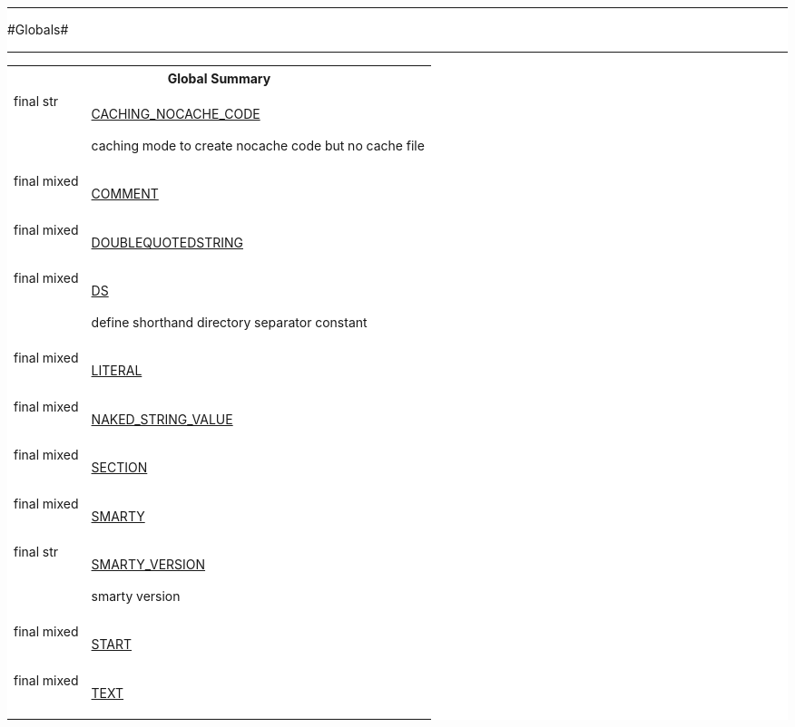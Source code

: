 - - -

#Globals#

- - -

<table id="summary_global" class="title">
<tr><th colspan="2" class="title">Global Summary</th></tr>
<tr>
<td>final  str</td>
<td class="description"><p class="name"><a href="#https://github.com/JeyDotC/Hirudo-docs/blob/master/Smarty/Smarty_Internal_Compile_Include.md#caching_nocache_code">CACHING_NOCACHE_CODE</a></p><p class="description">caching mode to create nocache code but no cache file</p></td>
</tr>
<tr>
<td>final  mixed</td>
<td class="description"><p class="name"><a href="#https://github.com/JeyDotC/Hirudo-docs/blob/master/Smarty/package-globals.md#comment">COMMENT</a></p></td>
</tr>
<tr>
<td>final  mixed</td>
<td class="description"><p class="name"><a href="#https://github.com/JeyDotC/Hirudo-docs/blob/master/Smarty/package-globals.md#doublequotedstring">DOUBLEQUOTEDSTRING</a></p></td>
</tr>
<tr>
<td>final  mixed</td>
<td class="description"><p class="name"><a href="#https://github.com/JeyDotC/Hirudo-docs/blob/master/Smarty/package-globals.md#ds">DS</a></p><p class="description">define shorthand directory separator constant</p></td>
</tr>
<tr>
<td>final  mixed</td>
<td class="description"><p class="name"><a href="#https://github.com/JeyDotC/Hirudo-docs/blob/master/Smarty/package-globals.md#literal">LITERAL</a></p></td>
</tr>
<tr>
<td>final  mixed</td>
<td class="description"><p class="name"><a href="#https://github.com/JeyDotC/Hirudo-docs/blob/master/Smarty/package-globals.md#naked_string_value">NAKED_STRING_VALUE</a></p></td>
</tr>
<tr>
<td>final  mixed</td>
<td class="description"><p class="name"><a href="#https://github.com/JeyDotC/Hirudo-docs/blob/master/Smarty/package-globals.md#section">SECTION</a></p></td>
</tr>
<tr>
<td>final  mixed</td>
<td class="description"><p class="name"><a href="#https://github.com/JeyDotC/Hirudo-docs/blob/master/Smarty/package-globals.md#smarty">SMARTY</a></p></td>
</tr>
<tr>
<td>final  str</td>
<td class="description"><p class="name"><a href="#https://github.com/JeyDotC/Hirudo-docs/blob/master/Smarty/Smarty.md#smarty_version">SMARTY_VERSION</a></p><p class="description">smarty version</p></td>
</tr>
<tr>
<td>final  mixed</td>
<td class="description"><p class="name"><a href="#https://github.com/JeyDotC/Hirudo-docs/blob/master/Smarty/Smarty_Internal_Configfilelexer.md#start">START</a></p></td>
</tr>
<tr>
<td>final  mixed</td>
<td class="description"><p class="name"><a href="#https://github.com/JeyDotC/Hirudo-docs/blob/master/Smarty/Smarty_Internal_Templatelexer.md#text">TEXT</a></p></td>